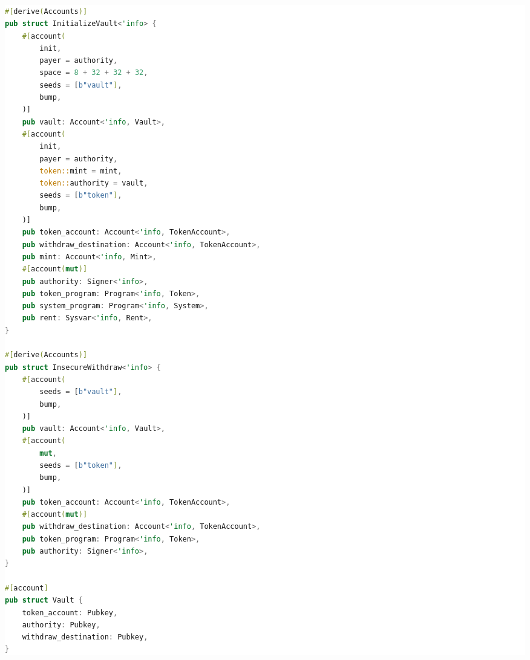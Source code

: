 ```rust
#[derive(Accounts)]
pub struct InitializeVault<'info> {
    #[account(
        init,
        payer = authority,
        space = 8 + 32 + 32 + 32,
        seeds = [b"vault"],
        bump,
    )]
    pub vault: Account<'info, Vault>,
    #[account(
        init,
        payer = authority,
        token::mint = mint,
        token::authority = vault,
        seeds = [b"token"],
        bump,
    )]
    pub token_account: Account<'info, TokenAccount>,
    pub withdraw_destination: Account<'info, TokenAccount>,
    pub mint: Account<'info, Mint>,
    #[account(mut)]
    pub authority: Signer<'info>,
    pub token_program: Program<'info, Token>,
    pub system_program: Program<'info, System>,
    pub rent: Sysvar<'info, Rent>,
}

#[derive(Accounts)]
pub struct InsecureWithdraw<'info> {
    #[account(
        seeds = [b"vault"],
        bump,
    )]
    pub vault: Account<'info, Vault>,
    #[account(
        mut,
        seeds = [b"token"],
        bump,
    )]
    pub token_account: Account<'info, TokenAccount>,
    #[account(mut)]
    pub withdraw_destination: Account<'info, TokenAccount>,
    pub token_program: Program<'info, Token>,
    pub authority: Signer<'info>,
}

#[account]
pub struct Vault {
    token_account: Pubkey,
    authority: Pubkey,
    withdraw_destination: Pubkey,
}
```
